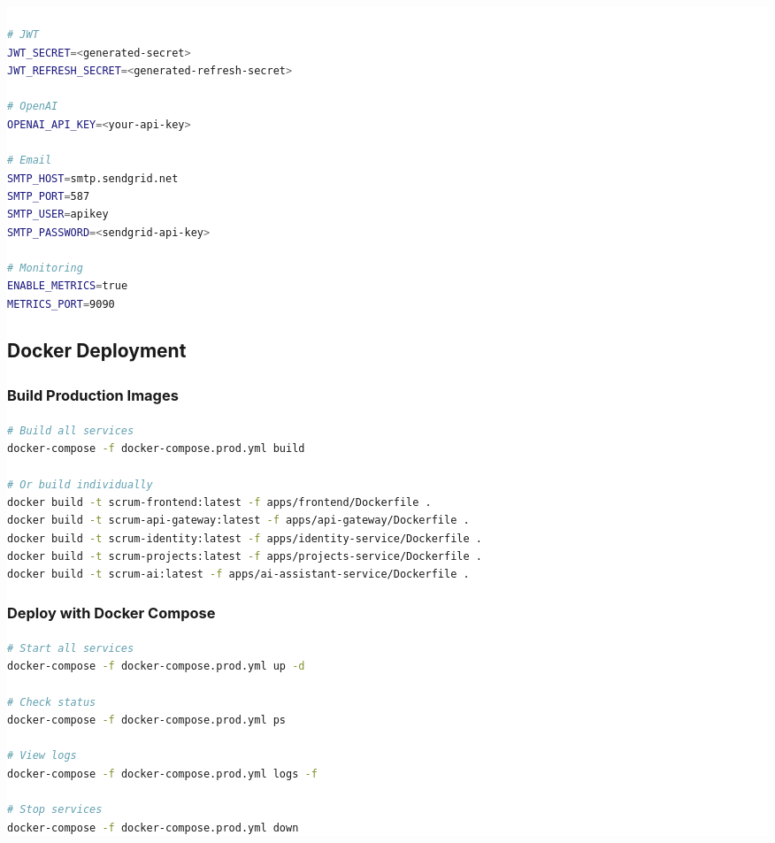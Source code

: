 ```bash

# JWT
JWT_SECRET=<generated-secret>
JWT_REFRESH_SECRET=<generated-refresh-secret>

# OpenAI
OPENAI_API_KEY=<your-api-key>

# Email
SMTP_HOST=smtp.sendgrid.net
SMTP_PORT=587
SMTP_USER=apikey
SMTP_PASSWORD=<sendgrid-api-key>

# Monitoring
ENABLE_METRICS=true
METRICS_PORT=9090
```

## Docker Deployment

### Build Production Images

```bash
# Build all services
docker-compose -f docker-compose.prod.yml build

# Or build individually
docker build -t scrum-frontend:latest -f apps/frontend/Dockerfile .
docker build -t scrum-api-gateway:latest -f apps/api-gateway/Dockerfile .
docker build -t scrum-identity:latest -f apps/identity-service/Dockerfile .
docker build -t scrum-projects:latest -f apps/projects-service/Dockerfile .
docker build -t scrum-ai:latest -f apps/ai-assistant-service/Dockerfile .
```

### Deploy with Docker Compose

```bash
# Start all services
docker-compose -f docker-compose.prod.yml up -d

# Check status
docker-compose -f docker-compose.prod.yml ps

# View logs
docker-compose -f docker-compose.prod.yml logs -f

# Stop services
docker-compose -f docker-compose.prod.yml down
```
